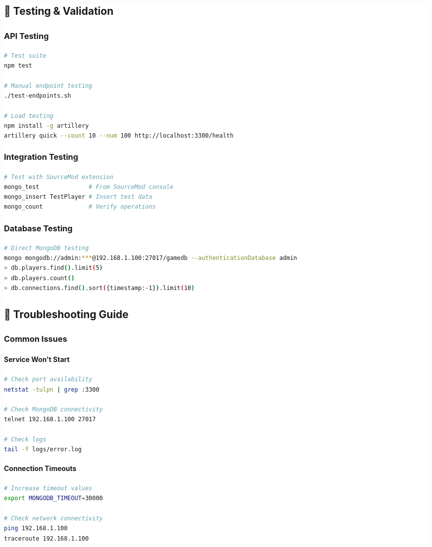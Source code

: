 ## 🧪 **Testing & Validation**

### **API Testing**
```bash
# Test suite
npm test

# Manual endpoint testing
./test-endpoints.sh

# Load testing
npm install -g artillery
artillery quick --count 10 --num 100 http://localhost:3300/health
```

### **Integration Testing**
```bash
# Test with SourceMod extension
mongo_test              # From SourceMod console
mongo_insert TestPlayer # Insert test data
mongo_count             # Verify operations
```

### **Database Testing**
```bash
# Direct MongoDB testing
mongo mongodb://admin:***@192.168.1.100:27017/gamedb --authenticationDatabase admin
> db.players.find().limit(5)
> db.players.count()
> db.connections.find().sort({timestamp:-1}).limit(10)
```

## 🔧 **Troubleshooting Guide**

### **Common Issues**

#### **Service Won't Start**
```bash
# Check port availability
netstat -tulpn | grep :3300

# Check MongoDB connectivity
telnet 192.168.1.100 27017

# Check logs
tail -f logs/error.log
```

#### **Connection Timeouts**
```bash
# Increase timeout values
export MONGODB_TIMEOUT=30000

# Check network connectivity
ping 192.168.1.100
traceroute 192.168.1.100
```
